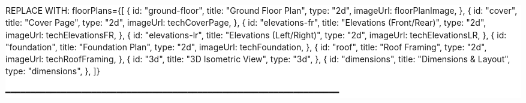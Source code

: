 REPLACE WITH:
floorPlans={[
  {
    id: "ground-floor",
    title: "Ground Floor Plan",
    type: "2d",
    imageUrl: floorPlanImage,
  },
  {
    id: "cover",
    title: "Cover Page",
    type: "2d",
    imageUrl: techCoverPage,
  },
  {
    id: "elevations-fr",
    title: "Elevations (Front/Rear)",
    type: "2d",
    imageUrl: techElevationsFR,
  },
  {
    id: "elevations-lr",
    title: "Elevations (Left/Right)",
    type: "2d",
    imageUrl: techElevationsLR,
  },
  {
    id: "foundation",
    title: "Foundation Plan",
    type: "2d",
    imageUrl: techFoundation,
  },
  {
    id: "roof",
    title: "Roof Framing",
    type: "2d",
    imageUrl: techRoofFraming,
  },
  {
    id: "3d",
    title: "3D Isometric View",
    type: "3d",
  },
  {
    id: "dimensions",
    title: "Dimensions & Layout",
    type: "dimensions",
  },
]}

━━━━━━━━━━━━━━━━━━━━━━━━━━━━━━━━━━━━━━━━━━━━━━━━━━━━━━━━━━━━━━━━━━
